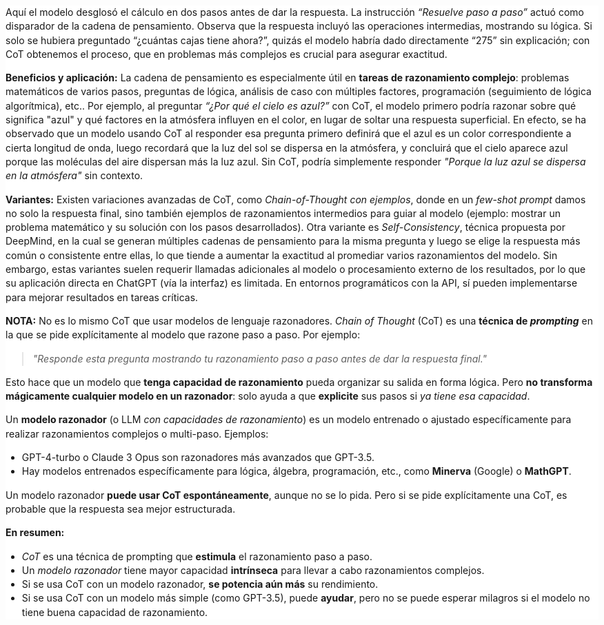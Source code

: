Aquí el modelo desglosó el cálculo en dos pasos antes de dar la respuesta. La instrucción *“Resuelve paso a paso”* actuó como disparador de la cadena de pensamiento. Observa que la respuesta incluyó las operaciones intermedias, mostrando su lógica. Si solo se hubiera preguntado “¿cuántas cajas tiene ahora?”, quizás el modelo habría dado directamente “275” sin explicación; con CoT obtenemos el proceso, que en problemas más complejos es crucial para asegurar exactitud.

**Beneficios y aplicación:** La cadena de pensamiento es especialmente útil en **tareas de razonamiento complejo**: problemas matemáticos de varios pasos, preguntas de lógica, análisis de caso con múltiples factores, programación (seguimiento de lógica algorítmica), etc.. Por ejemplo, al preguntar *“¿Por qué el cielo es azul?”* con CoT, el modelo primero podría razonar sobre qué significa "azul" y qué factores en la atmósfera influyen en el color, en lugar de soltar una respuesta superficial. En efecto, se ha observado que un modelo usando CoT al responder esa pregunta primero definirá que el azul es un color correspondiente a cierta longitud de onda, luego recordará que la luz del sol se dispersa en la atmósfera, y concluirá que el cielo aparece azul porque las moléculas del aire dispersan más la luz azul. Sin CoT, podría simplemente responder *"Porque la luz azul se dispersa en la atmósfera"* sin contexto.

**Variantes:** Existen variaciones avanzadas de CoT, como *Chain-of-Thought con ejemplos*, donde en un *few-shot prompt* damos no solo la respuesta final, sino también ejemplos de razonamientos intermedios para guiar al modelo (ejemplo: mostrar un problema matemático y su solución con los pasos desarrollados). Otra variante es *Self-Consistency*, técnica propuesta por DeepMind, en la cual se generan múltiples cadenas de pensamiento para la misma pregunta y luego se elige la respuesta más común o consistente entre ellas, lo que tiende a aumentar la exactitud al promediar varios razonamientos del modelo. Sin embargo, estas variantes suelen requerir llamadas adicionales al modelo o procesamiento externo de los resultados, por lo que su aplicación directa en ChatGPT (vía la interfaz) es limitada. En entornos programáticos con la API, sí pueden implementarse para mejorar resultados en tareas críticas.

**NOTA:** No es lo mismo CoT que usar modelos de lenguaje razonadores. *Chain of Thought* (CoT) es una **técnica de *prompting*** en la que se pide explícitamente al modelo que razone paso a paso. Por ejemplo:

> *"Responde esta pregunta mostrando tu razonamiento paso a paso antes de dar la respuesta final."*

Esto hace que un modelo que **tenga capacidad de razonamiento** pueda organizar su salida en forma lógica. Pero **no transforma mágicamente cualquier modelo en un razonador**: solo ayuda a que **explicite** sus pasos si *ya tiene esa capacidad*.

Un **modelo razonador** (o LLM *con capacidades de razonamiento*) es un modelo entrenado o ajustado específicamente para realizar razonamientos complejos o multi-paso. Ejemplos:

* GPT-4-turbo o Claude 3 Opus son razonadores más avanzados que GPT-3.5.
* Hay modelos entrenados específicamente para lógica, álgebra, programación, etc., como **Minerva** (Google) o **MathGPT**.

Un modelo razonador **puede usar CoT espontáneamente**, aunque no se lo pida. Pero si se pide explícitamente una CoT, es probable que la respuesta sea mejor estructurada.

**En resumen:**

* *CoT* es una técnica de prompting que **estimula** el razonamiento paso a paso.
* Un *modelo razonador* tiene mayor capacidad **intrínseca** para llevar a cabo razonamientos complejos.
* Si se usa CoT con un modelo razonador, **se potencia aún más** su rendimiento.
* Si se usa CoT con un modelo más simple (como GPT-3.5), puede **ayudar**, pero no se puede esperar milagros si el modelo no tiene buena capacidad de razonamiento.
